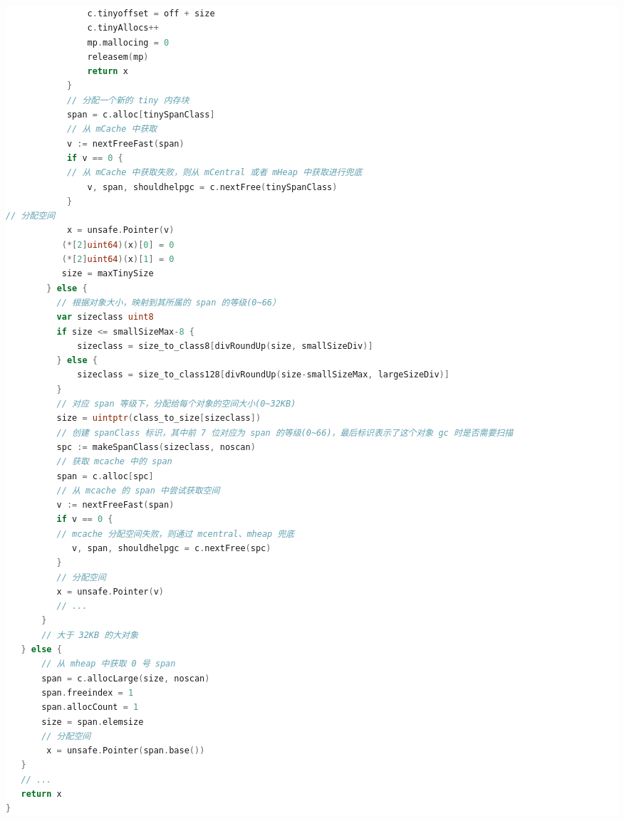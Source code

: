 ```go
                c.tinyoffset = off + size
                c.tinyAllocs++
                mp.mallocing = 0
                releasem(mp)
                return x
            }
            // 分配一个新的 tiny 内存块
            span = c.alloc[tinySpanClass]
            // 从 mCache 中获取
            v := nextFreeFast(span)
            if v == 0 {
            // 从 mCache 中获取失败，则从 mCentral 或者 mHeap 中获取进行兜底
                v, span, shouldhelpgc = c.nextFree(tinySpanClass)
            }
// 分配空间
            x = unsafe.Pointer(v)
           (*[2]uint64)(x)[0] = 0
           (*[2]uint64)(x)[1] = 0
           size = maxTinySize
        } else {
          // 根据对象大小，映射到其所属的 span 的等级(0~66）
          var sizeclass uint8
          if size <= smallSizeMax-8 {
              sizeclass = size_to_class8[divRoundUp(size, smallSizeDiv)]
          } else {
              sizeclass = size_to_class128[divRoundUp(size-smallSizeMax, largeSizeDiv)]
          }
          // 对应 span 等级下，分配给每个对象的空间大小(0~32KB)
          size = uintptr(class_to_size[sizeclass])
          // 创建 spanClass 标识，其中前 7 位对应为 span 的等级(0~66)，最后标识表示了这个对象 gc 时是否需要扫描
          spc := makeSpanClass(sizeclass, noscan)
          // 获取 mcache 中的 span
          span = c.alloc[spc]
          // 从 mcache 的 span 中尝试获取空间
          v := nextFreeFast(span)
          if v == 0 {
          // mcache 分配空间失败，则通过 mcentral、mheap 兜底
             v, span, shouldhelpgc = c.nextFree(spc)
          }
          // 分配空间
          x = unsafe.Pointer(v)
          // ...
       }
       // 大于 32KB 的大对象
   } else {
       // 从 mheap 中获取 0 号 span
       span = c.allocLarge(size, noscan)
       span.freeindex = 1
       span.allocCount = 1
       size = span.elemsize
       // 分配空间
        x = unsafe.Pointer(span.base())
   }
   // ...
   return x
}
```
